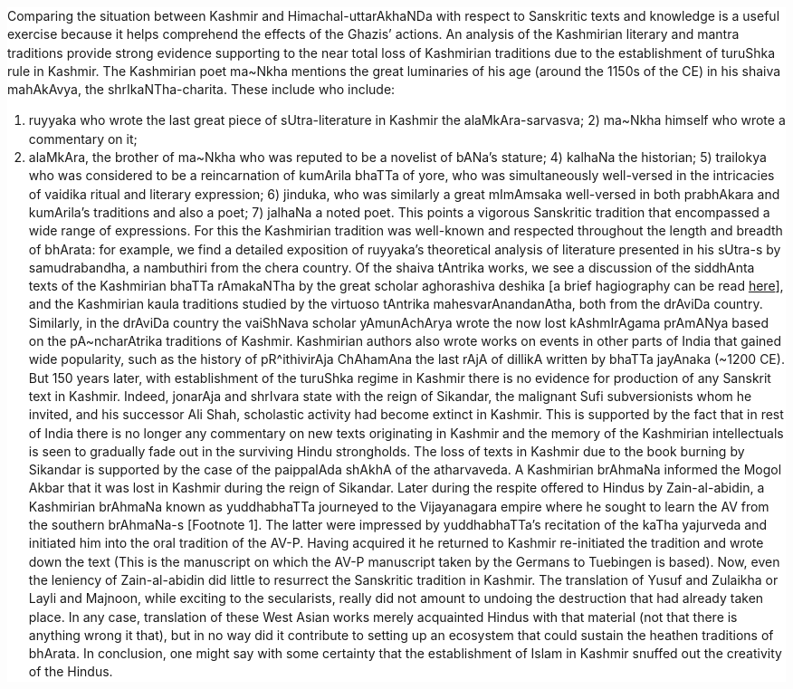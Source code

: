 Comparing the situation between Kashmir and Himachal-uttarAkhaNDa with
respect to Sanskritic texts and knowledge is a useful exercise because
it helps comprehend the effects of the Ghazis’ actions. An analysis of
the Kashmirian literary and mantra traditions provide strong evidence
supporting to the near total loss of Kashmirian traditions due to the
establishment of turuShka rule in Kashmir. The Kashmirian poet ma\~Nkha
mentions the great luminaries of his age (around the 1150s of the CE) in
his shaiva mahAkAvya, the shrIkaNTha-charita. These include who include:
1) ruyyaka who wrote the last great piece of sUtra-literature in Kashmir
the alaMkAra-sarvasva; 2) ma\~Nkha himself who wrote a commentary on it;
3) alaMkAra, the brother of ma\~Nkha who was reputed to be a novelist of
bANa’s stature; 4) kalhaNa the historian; 5) trailokya who was
considered to be a reincarnation of kumArila bhaTTa of yore, who was
simultaneously well-versed in the intricacies of vaidika ritual and
literary expression; 6) jinduka, who was similarly a great mImAmsaka
well-versed in both prabhAkara and kumArila’s traditions and also a
poet; 7) jalhaNa a noted poet. This points a vigorous Sanskritic
tradition that encompassed a wide range of expressions. For this the
Kashmirian tradition was well-known and respected throughout the length
and breadth of bhArata: for example, we find a detailed exposition of
ruyyaka’s theoretical analysis of literature presented in his sUtra-s by
samudrabandha, a nambuthiri from the chera country. Of the shaiva
tAntrika works, we see a discussion of the siddhAnta texts of the
Kashmirian bhaTTa rAmakaNTha by the great scholar aghorashiva deshika
\[a brief hagiography can be read
[here](https://manasataramgini.wordpress.com/2010/09/03/a-brief-hagiography-of-aghorashiva-deshika/)\],
and the Kashmirian kaula traditions studied by the virtuoso tAntrika
mahesvarAnandanAtha, both from the drAviDa country. Similarly, in the
drAviDa country the vaiShNava scholar yAmunAchArya wrote the now lost
kAshmIrAgama prAmANya based on the pA\~ncharAtrika traditions of
Kashmir. Kashmirian authors also wrote works on events in other parts of
India that gained wide popularity, such as the history of pR^ithivirAja
ChAhamAna the last rAjA of dillikA written by bhaTTa jayAnaka (\~1200
CE). But 150 years later, with establishment of the turuShka regime in
Kashmir there is no evidence for production of any Sanskrit text in
Kashmir. Indeed, jonarAja and shrIvara state with the reign of Sikandar,
the malignant Sufi subversionists whom he invited, and his successor Ali
Shah, scholastic activity had become extinct in Kashmir. This is
supported by the fact that in rest of India there is no longer any
commentary on new texts originating in Kashmir and the memory of the
Kashmirian intellectuals is seen to gradually fade out in the surviving
Hindu strongholds. The loss of texts in Kashmir due to the book burning
by Sikandar is supported by the case of the paippalAda shAkhA of the
atharvaveda. A Kashmirian brAhmaNa informed the Mogol Akbar that it was
lost in Kashmir during the reign of Sikandar. Later during the respite
offered to Hindus by Zain-al-abidin, a Kashmirian brAhmaNa known as
yuddhabhaTTa journeyed to the Vijayanagara empire where he sought to
learn the AV from the southern brAhmaNa-s \[Footnote 1\]. The latter
were impressed by yuddhabhaTTa’s recitation of the kaTha yajurveda and
initiated him into the oral tradition of the AV-P. Having acquired it he
returned to Kashmir re-initiated the tradition and wrote down the text
(This is the manuscript on which the AV-P manuscript taken by the
Germans to Tuebingen is based). Now, even the leniency of Zain-al-abidin
did little to resurrect the Sanskritic tradition in Kashmir. The
translation of Yusuf and Zulaikha or Layli and Majnoon, while exciting
to the secularists, really did not amount to undoing the destruction
that had already taken place. In any case, translation of these West
Asian works merely acquainted Hindus with that material (not that there
is anything wrong it that), but in no way did it contribute to setting
up an ecosystem that could sustain the heathen traditions of bhArata. In
conclusion, one might say with some certainty that the establishment of
Islam in Kashmir snuffed out the creativity of the Hindus.
